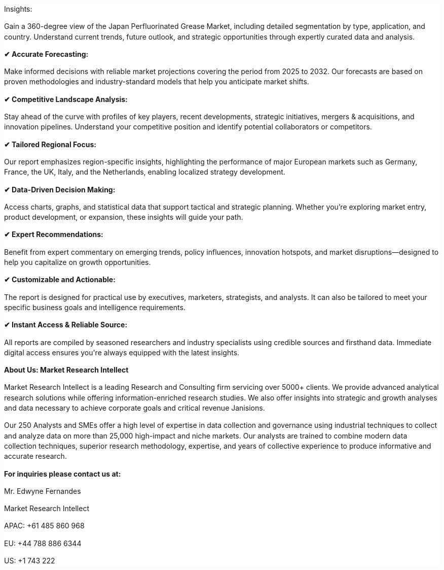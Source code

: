 Insights:</strong></p><p>Gain a 360-degree view of the Japan Perfluorinated Grease Market, including detailed segmentation by type, application, and country. Understand current trends, future outlook, and strategic opportunities through expertly curated data and analysis.</p><p><strong>✔ Accurate Forecasting:</strong></p><p>Make informed decisions with reliable market projections covering the period from 2025 to 2032. Our forecasts are based on proven methodologies and industry-standard models that help you anticipate market shifts.</p><p><strong>✔ Competitive Landscape Analysis:</strong></p><p>Stay ahead of the curve with profiles of key players, recent developments, strategic initiatives, mergers &amp; acquisitions, and innovation pipelines. Understand your competitive position and identify potential collaborators or competitors.</p><p><strong>✔ Tailored Regional Focus:</strong></p><p>Our report emphasizes region-specific insights, highlighting the performance of major European markets such as Germany, France, the UK, Italy, and the Netherlands, enabling localized strategy development.</p><p><strong>✔ Data-Driven Decision Making:</strong></p><p>Access charts, graphs, and statistical data that support tactical and strategic planning. Whether you&rsquo;re exploring market entry, product development, or expansion, these insights will guide your path.</p><p><strong>✔ Expert Recommendations:</strong></p><p>Benefit from expert commentary on emerging trends, policy influences, innovation hotspots, and market disruptions&mdash;designed to help you capitalize on growth opportunities.</p><p><strong>✔ Customizable and Actionable:</strong></p><p>The report is designed for practical use by executives, marketers, strategists, and analysts. It can also be tailored to meet your specific business goals and intelligence requirements.</p><p><strong>✔ Instant Access &amp; Reliable Source:</strong></p><p>All reports are compiled by seasoned researchers and industry specialists using credible sources and firsthand data. Immediate digital access ensures you're always equipped with the latest insights.</p><p><strong><span class="font-[700]">About Us: Market Research Intellect</span></strong></p><p><span class="">Market Research Intellect is a leading Research and Consulting firm servicing over 5000+ clients. We provide advanced analytical research solutions while offering information-enriched research studies.&nbsp;</span>We also offer insights into strategic and growth analyses and data necessary to achieve corporate goals and critical revenue Janisions.</p><p><span class="">Our 250 Analysts and SMEs offer a high level of expertise in data collection and governance using industrial techniques to collect and analyze data on more than 25,000 high-impact and niche markets. Our analysts are trained to combine modern data collection techniques, superior research methodology, expertise, and years of collective experience to produce informative and accurate research.</span></p><p><strong>For inquiries please contact us at:</strong></p><p>Mr. Edwyne Fernandes</p><p>Market Research Intellect</p><p>APAC: +61 485 860 968</p><p>EU: +44 788 886 6344</p><p>US: +1 743 222